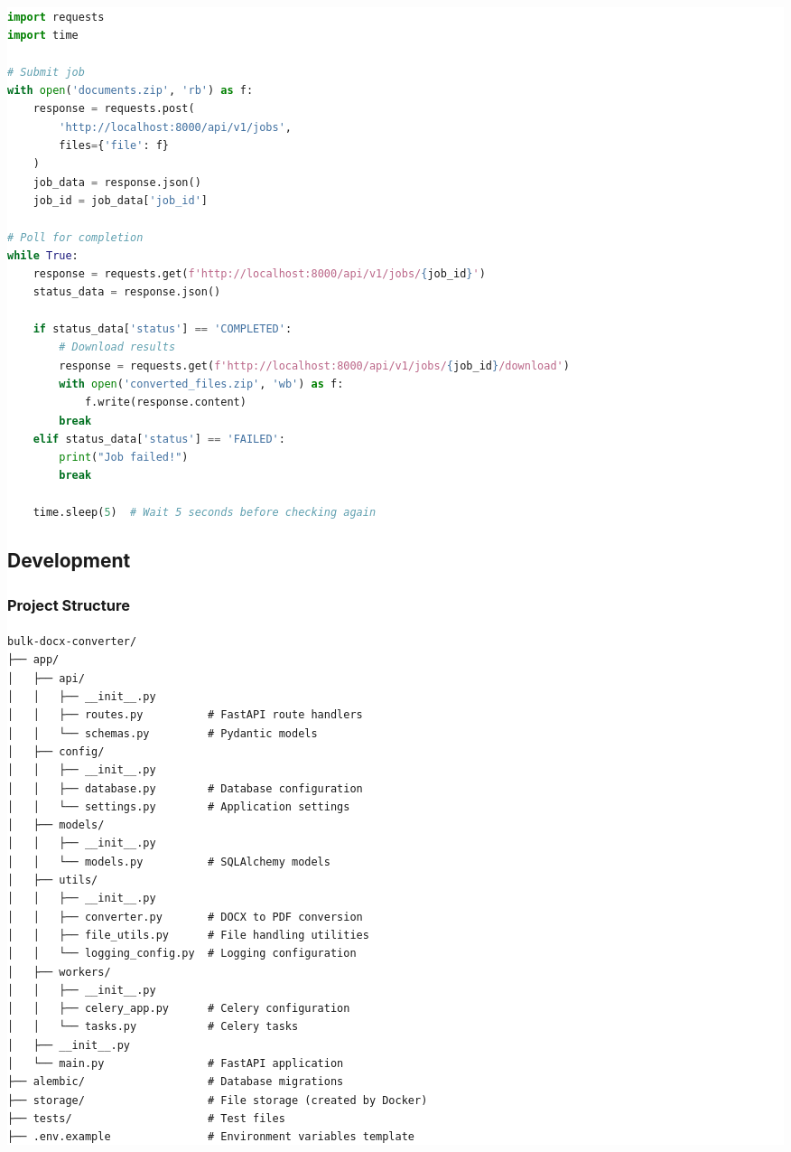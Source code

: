 ```python
import requests
import time

# Submit job
with open('documents.zip', 'rb') as f:
    response = requests.post(
        'http://localhost:8000/api/v1/jobs',
        files={'file': f}
    )
    job_data = response.json()
    job_id = job_data['job_id']

# Poll for completion
while True:
    response = requests.get(f'http://localhost:8000/api/v1/jobs/{job_id}')
    status_data = response.json()
    
    if status_data['status'] == 'COMPLETED':
        # Download results
        response = requests.get(f'http://localhost:8000/api/v1/jobs/{job_id}/download')
        with open('converted_files.zip', 'wb') as f:
            f.write(response.content)
        break
    elif status_data['status'] == 'FAILED':
        print("Job failed!")
        break
    
    time.sleep(5)  # Wait 5 seconds before checking again
```

## Development

### Project Structure

```
bulk-docx-converter/
├── app/
│   ├── api/
│   │   ├── __init__.py
│   │   ├── routes.py          # FastAPI route handlers
│   │   └── schemas.py         # Pydantic models
│   ├── config/
│   │   ├── __init__.py
│   │   ├── database.py        # Database configuration
│   │   └── settings.py        # Application settings
│   ├── models/
│   │   ├── __init__.py
│   │   └── models.py          # SQLAlchemy models
│   ├── utils/
│   │   ├── __init__.py
│   │   ├── converter.py       # DOCX to PDF conversion
│   │   ├── file_utils.py      # File handling utilities
│   │   └── logging_config.py  # Logging configuration
│   ├── workers/
│   │   ├── __init__.py
│   │   ├── celery_app.py      # Celery configuration
│   │   └── tasks.py           # Celery tasks
│   ├── __init__.py
│   └── main.py                # FastAPI application
├── alembic/                   # Database migrations
├── storage/                   # File storage (created by Docker)
├── tests/                     # Test files
├── .env.example               # Environment variables template
```